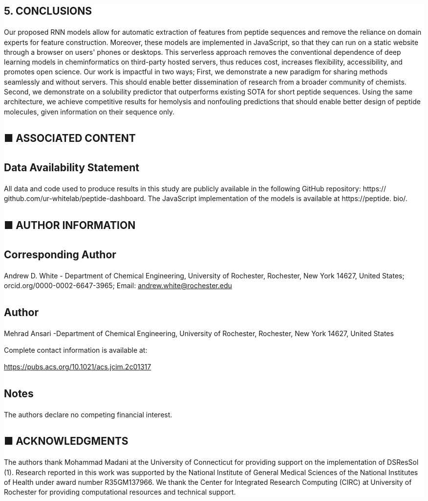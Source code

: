## 5. CONCLUSIONS

Our proposed RNN models allow for automatic extraction of features from peptide sequences and remove the reliance on domain experts for feature construction. Moreover, these models are implemented in JavaScript, so that they can run on a static website through a browser on users' phones or desktops. This serverless approach removes the conventional dependence of deep learning models in cheminformatics on third-party hosted servers, thus reduces cost, increases flexibility, accessibility, and promotes open science. Our work is impactful in two ways; First, we demonstrate a new paradigm for sharing methods seamlessly and without servers. This should enable better dissemination of research from a broader community of chemists. Second, we demonstrate on a solubility predictor that outperforms existing SOTA for short peptide sequences. Using the same architecture, we achieve competitive results for hemolysis and nonfouling predictions that should enable better design of peptide molecules, given information on their sequence only.

## ■ ASSOCIATED CONTENT

## Data Availability Statement

All data and code used to produce results in this study are publicly available in the following GitHub repository: https:// github.com/ur-whitelab/peptide-dashboard. The JavaScript implementation of the models is available at https://peptide. bio/.

## ■ AUTHOR INFORMATION

## Corresponding Author

Andrew D. White - Department of Chemical Engineering, University of Rochester, Rochester, New York 14627, United States; orcid.org/0000-0002-6647-3965; Email: andrew.white@rochester.edu

## Author

Mehrad Ansari -Department of Chemical Engineering, University of Rochester, Rochester, New York 14627, United States

Complete contact information is available at:

https://pubs.acs.org/10.1021/acs.jcim.2c01317

## Notes

The authors declare no competing financial interest.

## ■ ACKNOWLEDGMENTS

The authors thank Mohammad Madani at the University of Connecticut for providing support on the implementation of DSResSol (1). Research reported in this work was supported by the National Institute of General Medical Sciences of the National Institutes of Health under award number R35GM137966. We thank the Center for Integrated Research Computing (CIRC) at University of Rochester for providing computational resources and technical support.
